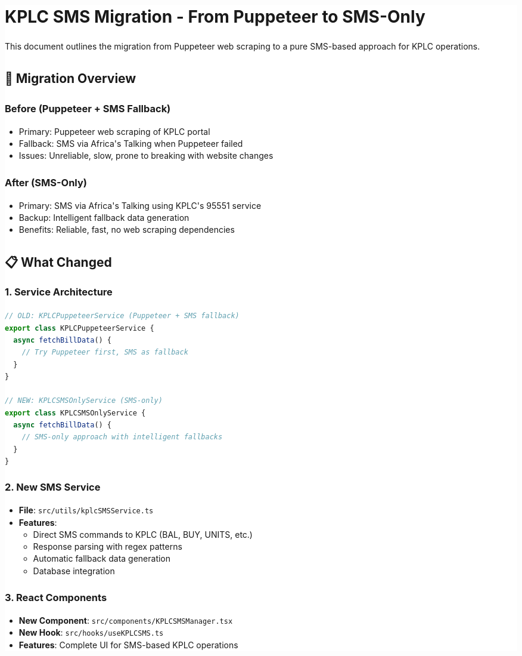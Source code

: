 # KPLC SMS Migration - From Puppeteer to SMS-Only

This document outlines the migration from Puppeteer web scraping to a pure SMS-based approach for KPLC operations.

## 🚀 **Migration Overview**

### Before (Puppeteer + SMS Fallback)
- Primary: Puppeteer web scraping of KPLC portal
- Fallback: SMS via Africa's Talking when Puppeteer failed
- Issues: Unreliable, slow, prone to breaking with website changes

### After (SMS-Only)
- Primary: SMS via Africa's Talking using KPLC's 95551 service
- Backup: Intelligent fallback data generation
- Benefits: Reliable, fast, no web scraping dependencies

## 📋 **What Changed**

### 1. **Service Architecture**
```typescript
// OLD: KPLCPuppeteerService (Puppeteer + SMS fallback)
export class KPLCPuppeteerService {
  async fetchBillData() {
    // Try Puppeteer first, SMS as fallback
  }
}

// NEW: KPLCSMSOnlyService (SMS-only)
export class KPLCSMSOnlyService {
  async fetchBillData() {
    // SMS-only approach with intelligent fallbacks
  }
}
```

### 2. **New SMS Service**
- **File**: `src/utils/kplcSMSService.ts`
- **Features**: 
  - Direct SMS commands to KPLC (BAL, BUY, UNITS, etc.)
  - Response parsing with regex patterns
  - Automatic fallback data generation
  - Database integration

### 3. **React Components**
- **New Component**: `src/components/KPLCSMSManager.tsx`
- **New Hook**: `src/hooks/useKPLCSMS.ts`
- **Features**: Complete UI for SMS-based KPLC operations
